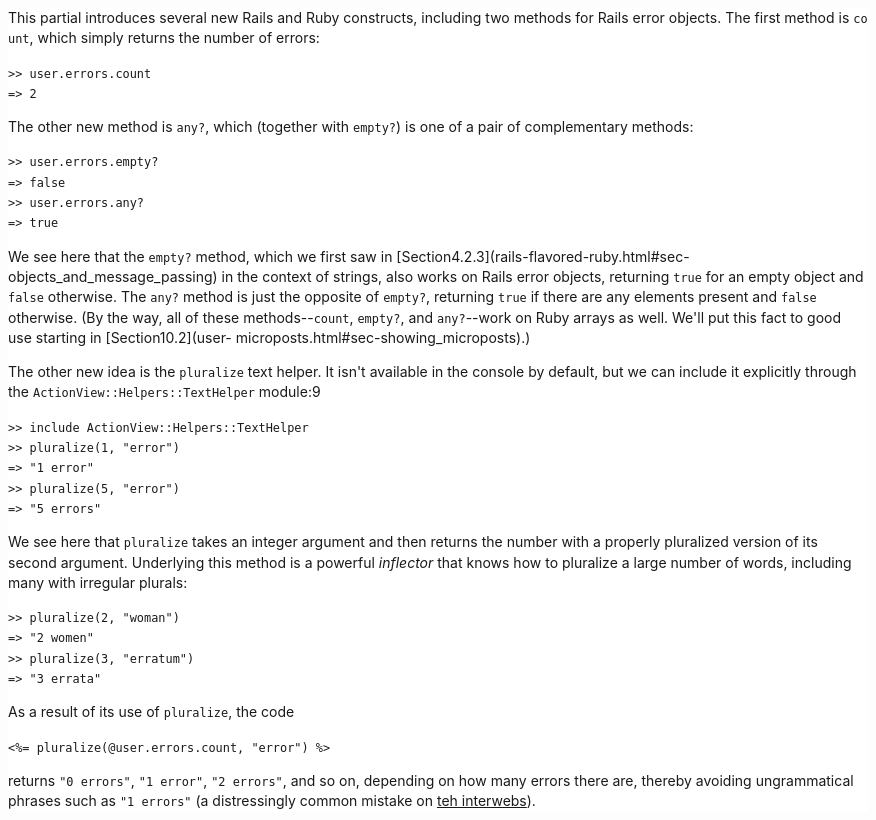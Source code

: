 
This partial introduces several new Rails and Ruby constructs, including two
methods for Rails error objects. The first method is `count`, which simply
returns the number of errors:

    
    >> user.errors.count
    => 2
    

The other new method is `any?`, which (together with `empty?`) is one of a
pair of complementary methods:

    
    >> user.errors.empty?
    => false
    >> user.errors.any?
    => true
    

We see here that the `empty?` method, which we first saw in
[Section4.2.3](rails-flavored-ruby.html#sec-
objects_and_message_passing) in the context of strings, also works on Rails
error objects, returning `true` for an empty object and `false` otherwise. The
`any?` method is just the opposite of `empty?`, returning `true` if there are
any elements present and `false` otherwise. (By the way, all of these
methods--`count`, `empty?`, and `any?`--work on Ruby arrays as well. We'll put
this fact to good use starting in [Section10.2](user-
microposts.html#sec-showing_microposts).)

The other new idea is the `pluralize` text helper. It isn't available in the
console by default, but we can include it explicitly through the
`ActionView::Helpers::TextHelper` module:9

    
    >> include ActionView::Helpers::TextHelper
    >> pluralize(1, "error")
    => "1 error" 
    >> pluralize(5, "error")
    => "5 errors"
    

We see here that `pluralize` takes an integer argument and then returns the
number with a properly pluralized version of its second argument. Underlying
this method is a powerful _inflector_ that knows how to pluralize a large
number of words, including many with irregular plurals:

    
    >> pluralize(2, "woman")
    => "2 women"
    >> pluralize(3, "erratum")
    => "3 errata"
    

As a result of its use of `pluralize`, the code

    
    <%= pluralize(@user.errors.count, "error") %>
    

returns `"0 errors"`, `"1 error"`, `"2 errors"`, and so on, depending on how
many errors there are, thereby avoiding ungrammatical phrases such as `"1
errors"` (a distressingly common mistake on [teh
interwebs](http://www.urbandictionary.com/define.php?term=interwebs)).
